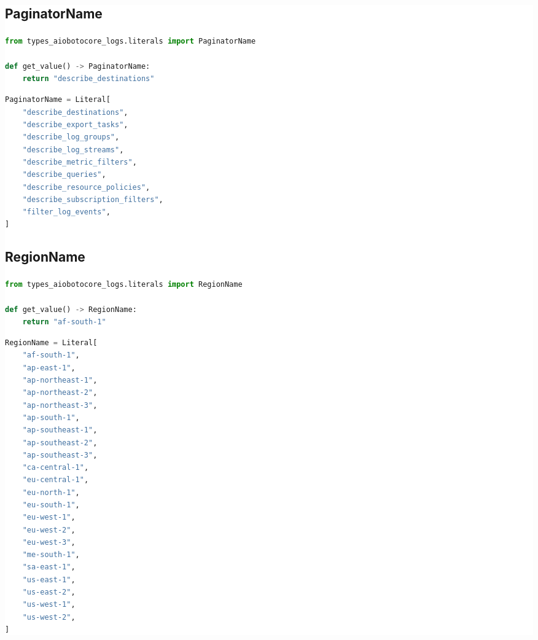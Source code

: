 ## PaginatorName

```python title="Usage Example"
from types_aiobotocore_logs.literals import PaginatorName

def get_value() -> PaginatorName:
    return "describe_destinations"
```

```python title="Definition"
PaginatorName = Literal[
    "describe_destinations",
    "describe_export_tasks",
    "describe_log_groups",
    "describe_log_streams",
    "describe_metric_filters",
    "describe_queries",
    "describe_resource_policies",
    "describe_subscription_filters",
    "filter_log_events",
]
```
## RegionName

```python title="Usage Example"
from types_aiobotocore_logs.literals import RegionName

def get_value() -> RegionName:
    return "af-south-1"
```

```python title="Definition"
RegionName = Literal[
    "af-south-1",
    "ap-east-1",
    "ap-northeast-1",
    "ap-northeast-2",
    "ap-northeast-3",
    "ap-south-1",
    "ap-southeast-1",
    "ap-southeast-2",
    "ap-southeast-3",
    "ca-central-1",
    "eu-central-1",
    "eu-north-1",
    "eu-south-1",
    "eu-west-1",
    "eu-west-2",
    "eu-west-3",
    "me-south-1",
    "sa-east-1",
    "us-east-1",
    "us-east-2",
    "us-west-1",
    "us-west-2",
]
```
